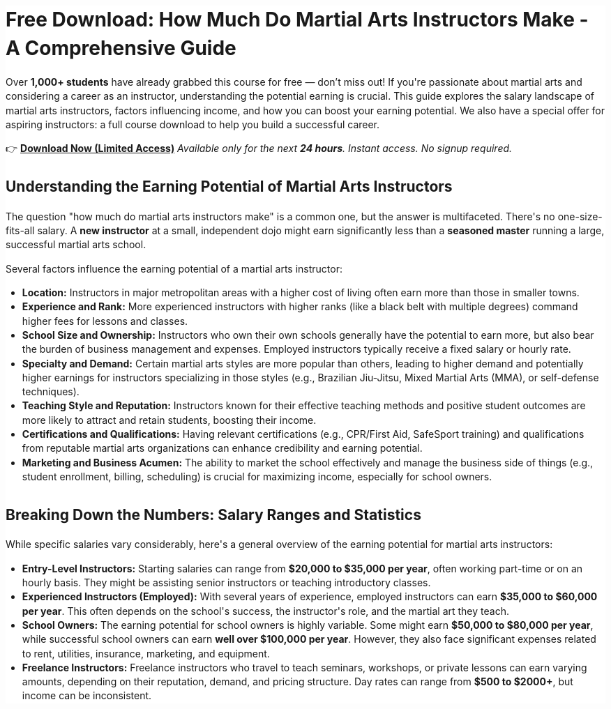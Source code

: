 # Free Download: How Much Do Martial Arts Instructors Make - A Comprehensive Guide

Over **1,000+ students** have already grabbed this course for free — don’t miss out! If you're passionate about martial arts and considering a career as an instructor, understanding the potential earning is crucial. This guide explores the salary landscape of martial arts instructors, factors influencing income, and how you can boost your earning potential. We also have a special offer for aspiring instructors: a full course download to help you build a successful career.

👉 [**Download Now (Limited Access)**](https://udemywork.com/how-much-do-martial-arts-instructors-make)
_Available only for the next **24 hours**. Instant access. No signup required._

## Understanding the Earning Potential of Martial Arts Instructors

The question "how much do martial arts instructors make" is a common one, but the answer is multifaceted. There's no one-size-fits-all salary. A **new instructor** at a small, independent dojo might earn significantly less than a **seasoned master** running a large, successful martial arts school.

Several factors influence the earning potential of a martial arts instructor:

*   **Location:** Instructors in major metropolitan areas with a higher cost of living often earn more than those in smaller towns.
*   **Experience and Rank:** More experienced instructors with higher ranks (like a black belt with multiple degrees) command higher fees for lessons and classes.
*   **School Size and Ownership:** Instructors who own their own schools generally have the potential to earn more, but also bear the burden of business management and expenses. Employed instructors typically receive a fixed salary or hourly rate.
*   **Specialty and Demand:** Certain martial arts styles are more popular than others, leading to higher demand and potentially higher earnings for instructors specializing in those styles (e.g., Brazilian Jiu-Jitsu, Mixed Martial Arts (MMA), or self-defense techniques).
*   **Teaching Style and Reputation:** Instructors known for their effective teaching methods and positive student outcomes are more likely to attract and retain students, boosting their income.
*   **Certifications and Qualifications:** Having relevant certifications (e.g., CPR/First Aid, SafeSport training) and qualifications from reputable martial arts organizations can enhance credibility and earning potential.
*   **Marketing and Business Acumen:** The ability to market the school effectively and manage the business side of things (e.g., student enrollment, billing, scheduling) is crucial for maximizing income, especially for school owners.

## Breaking Down the Numbers: Salary Ranges and Statistics

While specific salaries vary considerably, here's a general overview of the earning potential for martial arts instructors:

*   **Entry-Level Instructors:** Starting salaries can range from **$20,000 to $35,000 per year**, often working part-time or on an hourly basis. They might be assisting senior instructors or teaching introductory classes.
*   **Experienced Instructors (Employed):** With several years of experience, employed instructors can earn **$35,000 to $60,000 per year**. This often depends on the school's success, the instructor's role, and the martial art they teach.
*   **School Owners:** The earning potential for school owners is highly variable. Some might earn **$50,000 to $80,000 per year**, while successful school owners can earn **well over $100,000 per year**. However, they also face significant expenses related to rent, utilities, insurance, marketing, and equipment.
*   **Freelance Instructors:** Freelance instructors who travel to teach seminars, workshops, or private lessons can earn varying amounts, depending on their reputation, demand, and pricing structure. Day rates can range from **$500 to $2000+**, but income can be inconsistent.
